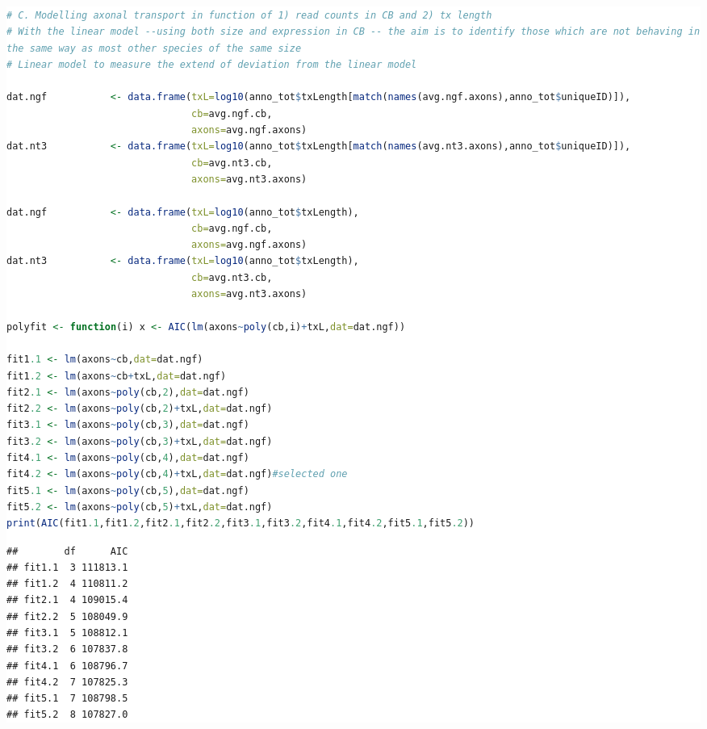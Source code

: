 ``` r
# C. Modelling axonal transport in function of 1) read counts in CB and 2) tx length
# With the linear model --using both size and expression in CB -- the aim is to identify those which are not behaving in the same way as most other species of the same size 
# Linear model to measure the extend of deviation from the linear model

dat.ngf           <- data.frame(txL=log10(anno_tot$txLength[match(names(avg.ngf.axons),anno_tot$uniqueID)]),
                                cb=avg.ngf.cb,
                                axons=avg.ngf.axons)
dat.nt3           <- data.frame(txL=log10(anno_tot$txLength[match(names(avg.nt3.axons),anno_tot$uniqueID)]),
                                cb=avg.nt3.cb,
                                axons=avg.nt3.axons)

dat.ngf           <- data.frame(txL=log10(anno_tot$txLength),
                                cb=avg.ngf.cb,
                                axons=avg.ngf.axons)
dat.nt3           <- data.frame(txL=log10(anno_tot$txLength),
                                cb=avg.nt3.cb,
                                axons=avg.nt3.axons)

polyfit <- function(i) x <- AIC(lm(axons~poly(cb,i)+txL,dat=dat.ngf))

fit1.1 <- lm(axons~cb,dat=dat.ngf)
fit1.2 <- lm(axons~cb+txL,dat=dat.ngf)
fit2.1 <- lm(axons~poly(cb,2),dat=dat.ngf)
fit2.2 <- lm(axons~poly(cb,2)+txL,dat=dat.ngf)
fit3.1 <- lm(axons~poly(cb,3),dat=dat.ngf)
fit3.2 <- lm(axons~poly(cb,3)+txL,dat=dat.ngf)
fit4.1 <- lm(axons~poly(cb,4),dat=dat.ngf)
fit4.2 <- lm(axons~poly(cb,4)+txL,dat=dat.ngf)#selected one
fit5.1 <- lm(axons~poly(cb,5),dat=dat.ngf)
fit5.2 <- lm(axons~poly(cb,5)+txL,dat=dat.ngf)
print(AIC(fit1.1,fit1.2,fit2.1,fit2.2,fit3.1,fit3.2,fit4.1,fit4.2,fit5.1,fit5.2))
```

    ##        df      AIC
    ## fit1.1  3 111813.1
    ## fit1.2  4 110811.2
    ## fit2.1  4 109015.4
    ## fit2.2  5 108049.9
    ## fit3.1  5 108812.1
    ## fit3.2  6 107837.8
    ## fit4.1  6 108796.7
    ## fit4.2  7 107825.3
    ## fit5.1  7 108798.5
    ## fit5.2  8 107827.0
